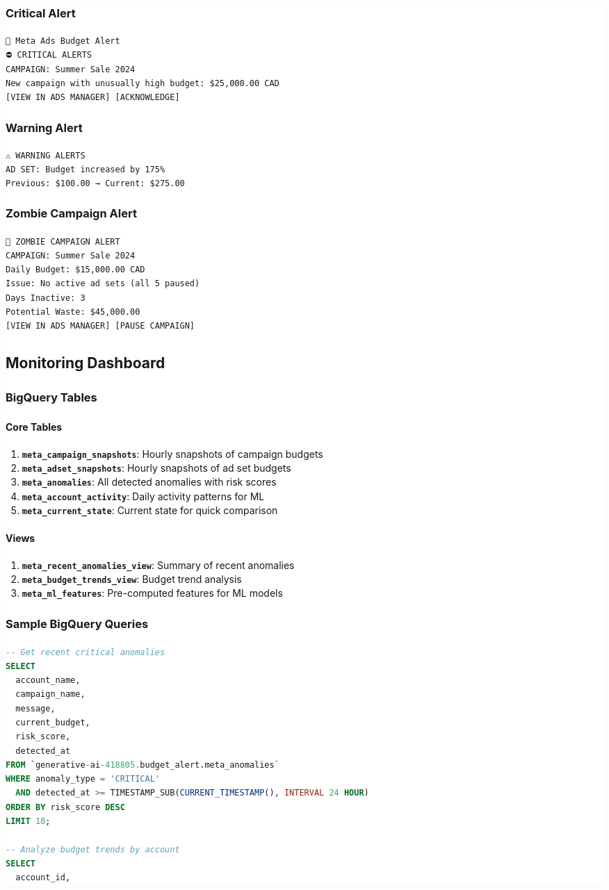 ### Critical Alert
```
🚨 Meta Ads Budget Alert
⛔ CRITICAL ALERTS
CAMPAIGN: Summer Sale 2024
New campaign with unusually high budget: $25,000.00 CAD
[VIEW IN ADS MANAGER] [ACKNOWLEDGE]
```

### Warning Alert
```
⚠️ WARNING ALERTS
AD SET: Budget increased by 175%
Previous: $100.00 → Current: $275.00
```

### Zombie Campaign Alert
```
🧟 ZOMBIE CAMPAIGN ALERT
CAMPAIGN: Summer Sale 2024
Daily Budget: $15,000.00 CAD
Issue: No active ad sets (all 5 paused)
Days Inactive: 3
Potential Waste: $45,000.00
[VIEW IN ADS MANAGER] [PAUSE CAMPAIGN]
```

## Monitoring Dashboard

### BigQuery Tables

#### Core Tables
1. **`meta_campaign_snapshots`**: Hourly snapshots of campaign budgets
2. **`meta_adset_snapshots`**: Hourly snapshots of ad set budgets
3. **`meta_anomalies`**: All detected anomalies with risk scores
4. **`meta_account_activity`**: Daily activity patterns for ML
5. **`meta_current_state`**: Current state for quick comparison

#### Views
1. **`meta_recent_anomalies_view`**: Summary of recent anomalies
2. **`meta_budget_trends_view`**: Budget trend analysis
3. **`meta_ml_features`**: Pre-computed features for ML models

### Sample BigQuery Queries

```sql
-- Get recent critical anomalies
SELECT 
  account_name,
  campaign_name,
  message,
  current_budget,
  risk_score,
  detected_at
FROM `generative-ai-418805.budget_alert.meta_anomalies`
WHERE anomaly_type = 'CRITICAL'
  AND detected_at >= TIMESTAMP_SUB(CURRENT_TIMESTAMP(), INTERVAL 24 HOUR)
ORDER BY risk_score DESC
LIMIT 10;

-- Analyze budget trends by account
SELECT 
  account_id,
```